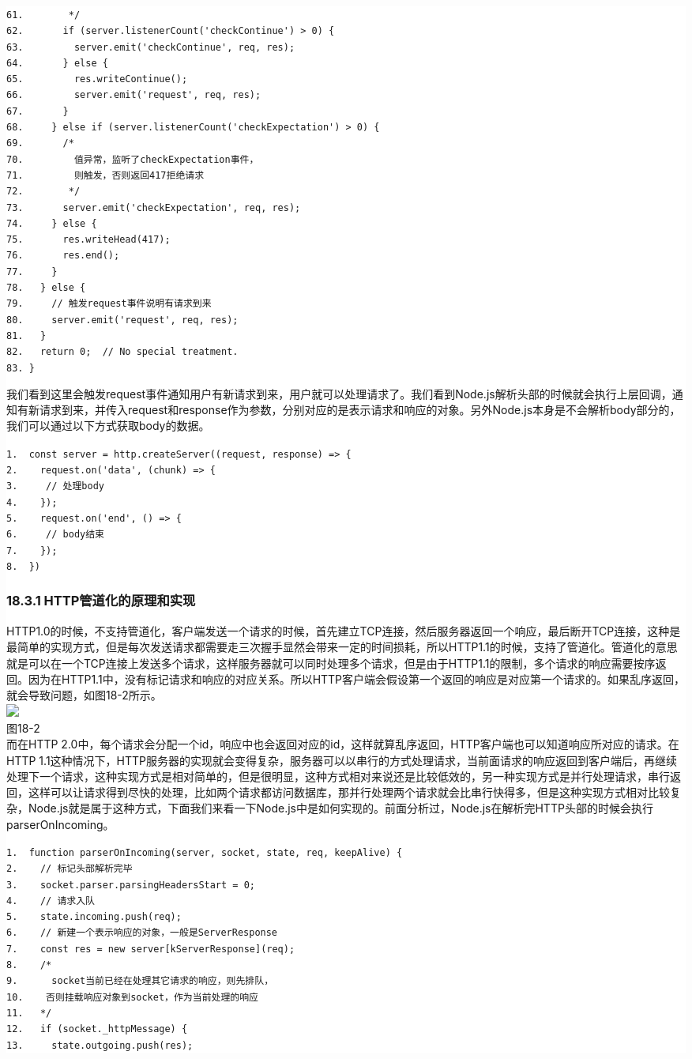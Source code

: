```
61.	       */  
62.	      if (server.listenerCount('checkContinue') > 0) {  
63.	        server.emit('checkContinue', req, res);  
64.	      } else {  
65.	        res.writeContinue();  
66.	        server.emit('request', req, res);  
67.	      }  
68.	    } else if (server.listenerCount('checkExpectation') > 0) {  
69.	      /*
70.	        值异常，监听了checkExpectation事件，
71.	        则触发，否则返回417拒绝请求 
72.	       */ 
73.	      server.emit('checkExpectation', req, res);  
74.	    } else {  
75.	      res.writeHead(417);  
76.	      res.end();  
77.	    }  
78.	  } else {  
79.	    // 触发request事件说明有请求到来  
80.	    server.emit('request', req, res);  
81.	  }  
82.	  return 0;  // No special treatment.  
83.	}  
```

我们看到这里会触发request事件通知用户有新请求到来，用户就可以处理请求了。我们看到Node.js解析头部的时候就会执行上层回调，通知有新请求到来，并传入request和response作为参数，分别对应的是表示请求和响应的对象。另外Node.js本身是不会解析body部分的，我们可以通过以下方式获取body的数据。

```
1.	const server = http.createServer((request, response) => {  
2.	  request.on('data', (chunk) => {  
3.	   // 处理body  
4.	  });  
5.	  request.on('end', () => {  
6.	   // body结束  
7.	  });  
8.	})  
```

### 18.3.1 HTTP管道化的原理和实现
HTTP1.0的时候，不支持管道化，客户端发送一个请求的时候，首先建立TCP连接，然后服务器返回一个响应，最后断开TCP连接，这种是最简单的实现方式，但是每次发送请求都需要走三次握手显然会带来一定的时间损耗，所以HTTP1.1的时候，支持了管道化。管道化的意思就是可以在一个TCP连接上发送多个请求，这样服务器就可以同时处理多个请求，但是由于HTTP1.1的限制，多个请求的响应需要按序返回。因为在HTTP1.1中，没有标记请求和响应的对应关系。所以HTTP客户端会假设第一个返回的响应是对应第一个请求的。如果乱序返回，就会导致问题，如图18-2所示。  
![](https://img-blog.csdnimg.cn/e7bc0bded22c414cb3214d4022425dfb.png?x-oss-process=image/watermark,type_ZmFuZ3poZW5naGVpdGk,shadow_10,text_aHR0cHM6Ly9ibG9nLmNzZG4ubmV0L1RIRUFOQVJLSA==,size_16,color_FFFFFF,t_70)  
图18-2  
而在HTTP 2.0中，每个请求会分配一个id，响应中也会返回对应的id，这样就算乱序返回，HTTP客户端也可以知道响应所对应的请求。在HTTP 1.1这种情况下，HTTP服务器的实现就会变得复杂，服务器可以以串行的方式处理请求，当前面请求的响应返回到客户端后，再继续处理下一个请求，这种实现方式是相对简单的，但是很明显，这种方式相对来说还是比较低效的，另一种实现方式是并行处理请求，串行返回，这样可以让请求得到尽快的处理，比如两个请求都访问数据库，那并行处理两个请求就会比串行快得多，但是这种实现方式相对比较复杂，Node.js就是属于这种方式，下面我们来看一下Node.js中是如何实现的。前面分析过，Node.js在解析完HTTP头部的时候会执行parserOnIncoming。

```
1.	function parserOnIncoming(server, socket, state, req, keepAlive) {  
2.	  // 标记头部解析完毕  
3.	  socket.parser.parsingHeadersStart = 0;  
4.	  // 请求入队  
5.	  state.incoming.push(req);  
6.	  // 新建一个表示响应的对象，一般是ServerResponse  
7.	  const res = new server[kServerResponse](req);  
8.	  /*
9.	    socket当前已经在处理其它请求的响应，则先排队，
10.	   否则挂载响应对象到socket，作为当前处理的响应
11.	  */  
12.	  if (socket._httpMessage) {  
13.	    state.outgoing.push(res);  
```